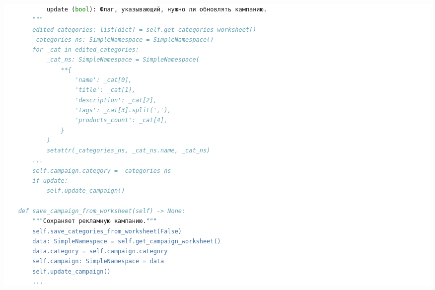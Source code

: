 ```python
            update (bool): Флаг, указывающий, нужно ли обновлять кампанию.
        """
        edited_categories: list[dict] = self.get_categories_worksheet()
        _categories_ns: SimpleNamespace = SimpleNamespace()
        for _cat in edited_categories:
            _cat_ns: SimpleNamespace = SimpleNamespace(
                **{
                    'name': _cat[0],
                    'title': _cat[1],
                    'description': _cat[2],
                    'tags': _cat[3].split(','),
                    'products_count': _cat[4],
                }
            )
            setattr(_categories_ns, _cat_ns.name, _cat_ns)
        ...
        self.campaign.category = _categories_ns
        if update:
            self.update_campaign()

    def save_campaign_from_worksheet(self) -> None:
        """Сохраняет рекламную кампанию."""
        self.save_categories_from_worksheet(False)
        data: SimpleNamespace = self.get_campaign_worksheet()
        data.category = self.campaign.category
        self.campaign: SimpleNamespace = data
        self.update_campaign()
        ...